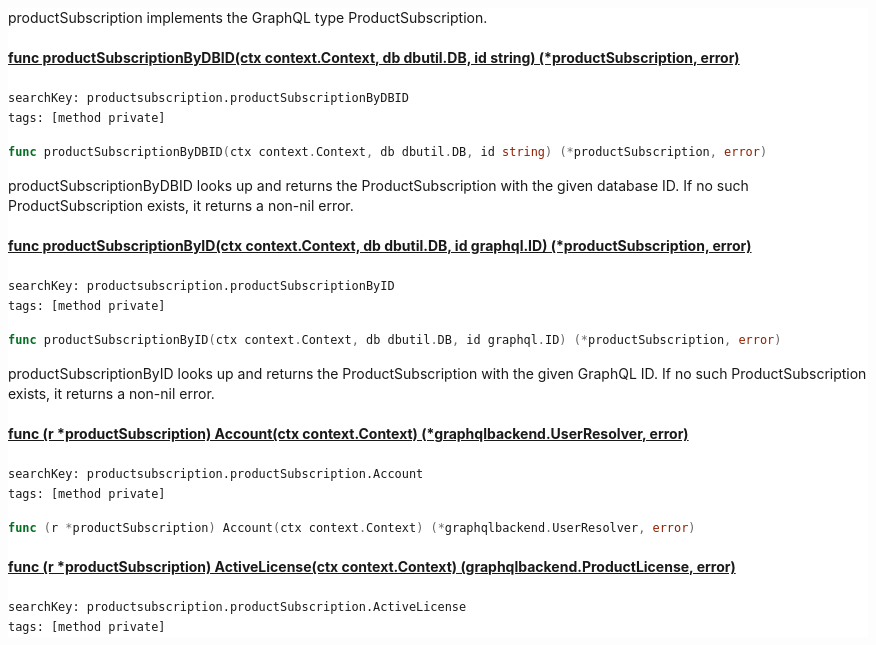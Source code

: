 productSubscription implements the GraphQL type ProductSubscription. 

#### <a id="productSubscriptionByDBID" href="#productSubscriptionByDBID">func productSubscriptionByDBID(ctx context.Context, db dbutil.DB, id string) (*productSubscription, error)</a>

```
searchKey: productsubscription.productSubscriptionByDBID
tags: [method private]
```

```Go
func productSubscriptionByDBID(ctx context.Context, db dbutil.DB, id string) (*productSubscription, error)
```

productSubscriptionByDBID looks up and returns the ProductSubscription with the given database ID. If no such ProductSubscription exists, it returns a non-nil error. 

#### <a id="productSubscriptionByID" href="#productSubscriptionByID">func productSubscriptionByID(ctx context.Context, db dbutil.DB, id graphql.ID) (*productSubscription, error)</a>

```
searchKey: productsubscription.productSubscriptionByID
tags: [method private]
```

```Go
func productSubscriptionByID(ctx context.Context, db dbutil.DB, id graphql.ID) (*productSubscription, error)
```

productSubscriptionByID looks up and returns the ProductSubscription with the given GraphQL ID. If no such ProductSubscription exists, it returns a non-nil error. 

#### <a id="productSubscription.Account" href="#productSubscription.Account">func (r *productSubscription) Account(ctx context.Context) (*graphqlbackend.UserResolver, error)</a>

```
searchKey: productsubscription.productSubscription.Account
tags: [method private]
```

```Go
func (r *productSubscription) Account(ctx context.Context) (*graphqlbackend.UserResolver, error)
```

#### <a id="productSubscription.ActiveLicense" href="#productSubscription.ActiveLicense">func (r *productSubscription) ActiveLicense(ctx context.Context) (graphqlbackend.ProductLicense, error)</a>

```
searchKey: productsubscription.productSubscription.ActiveLicense
tags: [method private]
```
